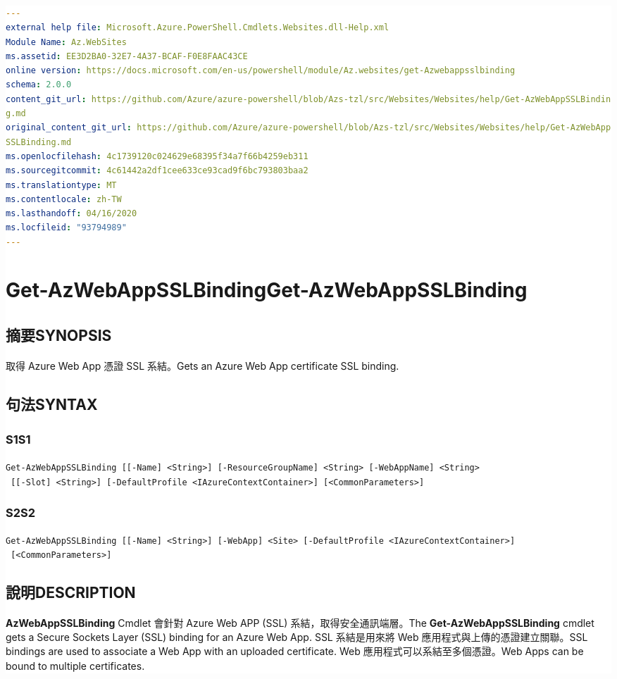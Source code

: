```yaml
---
external help file: Microsoft.Azure.PowerShell.Cmdlets.Websites.dll-Help.xml
Module Name: Az.WebSites
ms.assetid: EE3D2BA0-32E7-4A37-BCAF-F0E8FAAC43CE
online version: https://docs.microsoft.com/en-us/powershell/module/Az.websites/get-Azwebappsslbinding
schema: 2.0.0
content_git_url: https://github.com/Azure/azure-powershell/blob/Azs-tzl/src/Websites/Websites/help/Get-AzWebAppSSLBinding.md
original_content_git_url: https://github.com/Azure/azure-powershell/blob/Azs-tzl/src/Websites/Websites/help/Get-AzWebAppSSLBinding.md
ms.openlocfilehash: 4c1739120c024629e68395f34a7f66b4259eb311
ms.sourcegitcommit: 4c61442a2df1cee633ce93cad9f6bc793803baa2
ms.translationtype: MT
ms.contentlocale: zh-TW
ms.lasthandoff: 04/16/2020
ms.locfileid: "93794989"
---
```

# <span data-ttu-id="17373-101">Get-AzWebAppSSLBinding</span><span class="sxs-lookup"><span data-stu-id="17373-101">Get-AzWebAppSSLBinding</span></span>

## <span data-ttu-id="17373-102">摘要</span><span class="sxs-lookup"><span data-stu-id="17373-102">SYNOPSIS</span></span>
<span data-ttu-id="17373-103">取得 Azure Web App 憑證 SSL 系結。</span><span class="sxs-lookup"><span data-stu-id="17373-103">Gets an Azure Web App certificate SSL binding.</span></span>

## <span data-ttu-id="17373-104">句法</span><span class="sxs-lookup"><span data-stu-id="17373-104">SYNTAX</span></span>

### <span data-ttu-id="17373-105">S1</span><span class="sxs-lookup"><span data-stu-id="17373-105">S1</span></span>
```
Get-AzWebAppSSLBinding [[-Name] <String>] [-ResourceGroupName] <String> [-WebAppName] <String>
 [[-Slot] <String>] [-DefaultProfile <IAzureContextContainer>] [<CommonParameters>]
```

### <span data-ttu-id="17373-106">S2</span><span class="sxs-lookup"><span data-stu-id="17373-106">S2</span></span>
```
Get-AzWebAppSSLBinding [[-Name] <String>] [-WebApp] <Site> [-DefaultProfile <IAzureContextContainer>]
 [<CommonParameters>]
```

## <span data-ttu-id="17373-107">說明</span><span class="sxs-lookup"><span data-stu-id="17373-107">DESCRIPTION</span></span>
<span data-ttu-id="17373-108">**AzWebAppSSLBinding** Cmdlet 會針對 Azure Web APP (SSL) 系結，取得安全通訊端層。</span><span class="sxs-lookup"><span data-stu-id="17373-108">The **Get-AzWebAppSSLBinding** cmdlet gets a Secure Sockets Layer (SSL) binding for an Azure Web App.</span></span>
<span data-ttu-id="17373-109">SSL 系結是用來將 Web 應用程式與上傳的憑證建立關聯。</span><span class="sxs-lookup"><span data-stu-id="17373-109">SSL bindings are used to associate a Web App with an uploaded certificate.</span></span>
<span data-ttu-id="17373-110">Web 應用程式可以系結至多個憑證。</span><span class="sxs-lookup"><span data-stu-id="17373-110">Web Apps can be bound to multiple certificates.</span></span>
